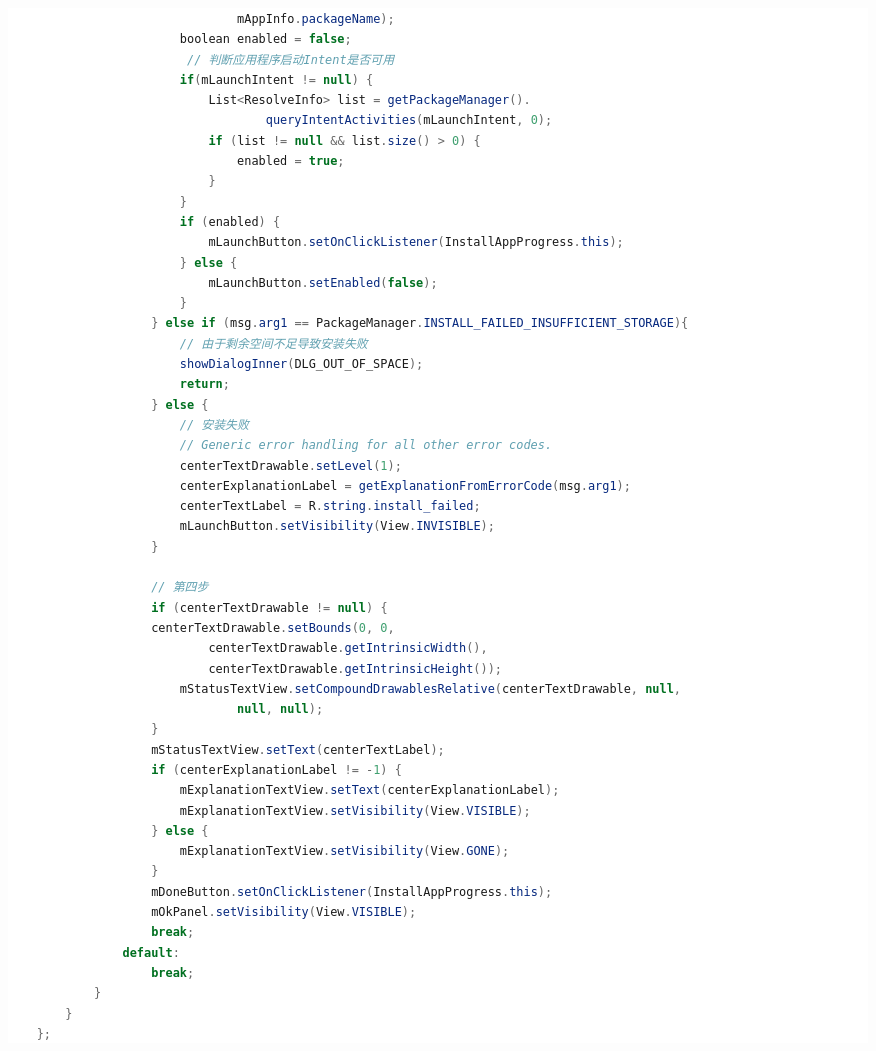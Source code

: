 ```csharp
                                mAppInfo.packageName);
                        boolean enabled = false;
                         // 判断应用程序启动Intent是否可用
                        if(mLaunchIntent != null) {
                            List<ResolveInfo> list = getPackageManager().
                                    queryIntentActivities(mLaunchIntent, 0);
                            if (list != null && list.size() > 0) {
                                enabled = true;
                            }
                        }
                        if (enabled) {
                            mLaunchButton.setOnClickListener(InstallAppProgress.this);
                        } else {
                            mLaunchButton.setEnabled(false);
                        }
                    } else if (msg.arg1 == PackageManager.INSTALL_FAILED_INSUFFICIENT_STORAGE){
                        // 由于剩余空间不足导致安装失败
                        showDialogInner(DLG_OUT_OF_SPACE);
                        return;
                    } else {
                        // 安装失败
                        // Generic error handling for all other error codes.
                        centerTextDrawable.setLevel(1);
                        centerExplanationLabel = getExplanationFromErrorCode(msg.arg1);
                        centerTextLabel = R.string.install_failed;
                        mLaunchButton.setVisibility(View.INVISIBLE);
                    }

                    // 第四步
                    if (centerTextDrawable != null) {
                    centerTextDrawable.setBounds(0, 0,
                            centerTextDrawable.getIntrinsicWidth(),
                            centerTextDrawable.getIntrinsicHeight());
                        mStatusTextView.setCompoundDrawablesRelative(centerTextDrawable, null,
                                null, null);
                    }
                    mStatusTextView.setText(centerTextLabel);
                    if (centerExplanationLabel != -1) {
                        mExplanationTextView.setText(centerExplanationLabel);
                        mExplanationTextView.setVisibility(View.VISIBLE);
                    } else {
                        mExplanationTextView.setVisibility(View.GONE);
                    }
                    mDoneButton.setOnClickListener(InstallAppProgress.this);
                    mOkPanel.setVisibility(View.VISIBLE);
                    break;
                default:
                    break;
            }
        }
    };
```
